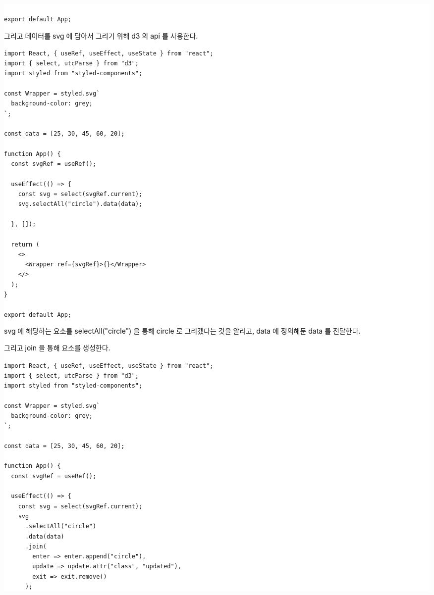 ```

export default App;

```

그리고 데이터를 svg 에 담아서 그리기 위해 d3 의 api 를 사용한다.

```
import React, { useRef, useEffect, useState } from "react";
import { select, utcParse } from "d3";
import styled from "styled-components";

const Wrapper = styled.svg`
  background-color: grey;
`;

const data = [25, 30, 45, 60, 20];

function App() {
  const svgRef = useRef();

  useEffect(() => {
    const svg = select(svgRef.current);
    svg.selectAll("circle").data(data);

  }, []);

  return (
    <>
      <Wrapper ref={svgRef}>{}</Wrapper>
    </>
  );
}

export default App;

```

svg 에 해당하는 요소를 selectAll("circle") 을 통해 circle 로 그리겠다는 것을 알리고, data 에 정의해둔 data 를 전달한다.

그리고 join 을 통해 요소를 생성한다.

```
import React, { useRef, useEffect, useState } from "react";
import { select, utcParse } from "d3";
import styled from "styled-components";

const Wrapper = styled.svg`
  background-color: grey;
`;

const data = [25, 30, 45, 60, 20];

function App() {
  const svgRef = useRef();

  useEffect(() => {
    const svg = select(svgRef.current);
    svg
      .selectAll("circle")
      .data(data)
      .join(
        enter => enter.append("circle"),
        update => update.attr("class", "updated"),
        exit => exit.remove()
      );
```